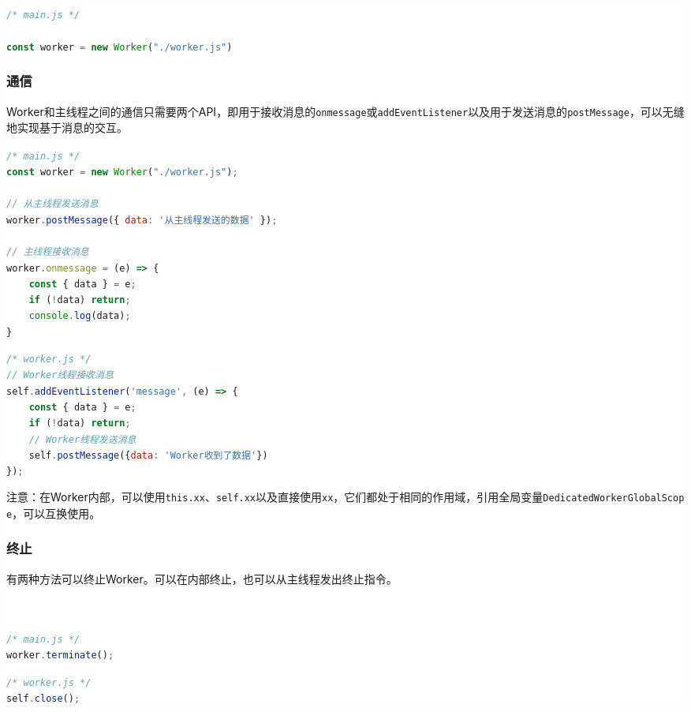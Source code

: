 ```javascript
/* main.js */

const worker = new Worker("./worker.js")
```

### 通信

Worker和主线程之间的通信只需要两个API，即用于接收消息的`onmessage`或`addEventListener`以及用于发送消息的`postMessage`，可以无缝地实现基于消息的交互。

```js
/* main.js */
const worker = new Worker("./worker.js");

// 从主线程发送消息
worker.postMessage({ data: '从主线程发送的数据' });

// 主线程接收消息
worker.onmessage = (e) => {
    const { data } = e;
    if (!data) return;
    console.log(data);
}
```

```js
/* worker.js */
// Worker线程接收消息
self.addEventListener('message', (e) => {
    const { data } = e;
    if (!data) return;
    // Worker线程发送消息
    self.postMessage({data: 'Worker收到了数据'})
});
```

注意：在Worker内部，可以使用`this.xx`、`self.xx`以及直接使用`xx`，它们都处于相同的作用域，引用全局变量`DedicatedWorkerGlobalScope`，可以互换使用。

### 终止

有两种方法可以终止Worker。可以在内部终止，也可以从主线程发出终止指令。

```javascript


/* main.js */
worker.terminate();
```

```javascript
/* worker.js */
self.close();
```
